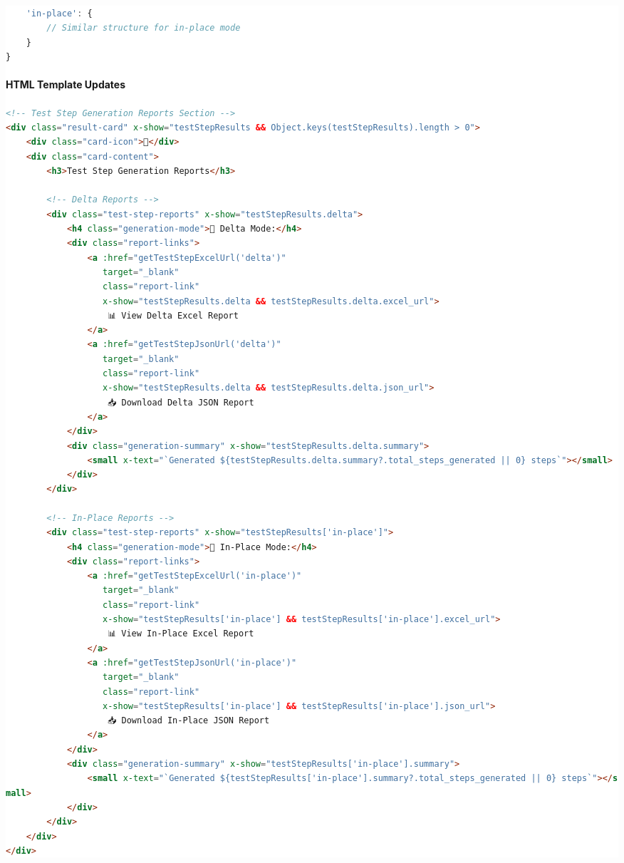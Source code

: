 ```javascript
    'in-place': {
        // Similar structure for in-place mode
    }
}
```

#### **HTML Template Updates**
```html
<!-- Test Step Generation Reports Section -->
<div class="result-card" x-show="testStepResults && Object.keys(testStepResults).length > 0">
    <div class="card-icon">📝</div>
    <div class="card-content">
        <h3>Test Step Generation Reports</h3>
        
        <!-- Delta Reports -->
        <div class="test-step-reports" x-show="testStepResults.delta">
            <h4 class="generation-mode">🔄 Delta Mode:</h4>
            <div class="report-links">
                <a :href="getTestStepExcelUrl('delta')" 
                   target="_blank" 
                   class="report-link"
                   x-show="testStepResults.delta && testStepResults.delta.excel_url">
                    📊 View Delta Excel Report
                </a>
                <a :href="getTestStepJsonUrl('delta')" 
                   target="_blank" 
                   class="report-link"
                   x-show="testStepResults.delta && testStepResults.delta.json_url">
                    📥 Download Delta JSON Report
                </a>
            </div>
            <div class="generation-summary" x-show="testStepResults.delta.summary">
                <small x-text="`Generated ${testStepResults.delta.summary?.total_steps_generated || 0} steps`"></small>
            </div>
        </div>
        
        <!-- In-Place Reports -->
        <div class="test-step-reports" x-show="testStepResults['in-place']">
            <h4 class="generation-mode">📝 In-Place Mode:</h4>
            <div class="report-links">
                <a :href="getTestStepExcelUrl('in-place')" 
                   target="_blank" 
                   class="report-link"
                   x-show="testStepResults['in-place'] && testStepResults['in-place'].excel_url">
                    📊 View In-Place Excel Report
                </a>
                <a :href="getTestStepJsonUrl('in-place')" 
                   target="_blank" 
                   class="report-link"
                   x-show="testStepResults['in-place'] && testStepResults['in-place'].json_url">
                    📥 Download In-Place JSON Report
                </a>
            </div>
            <div class="generation-summary" x-show="testStepResults['in-place'].summary">
                <small x-text="`Generated ${testStepResults['in-place'].summary?.total_steps_generated || 0} steps`"></small>
            </div>
        </div>
    </div>
</div>
```
